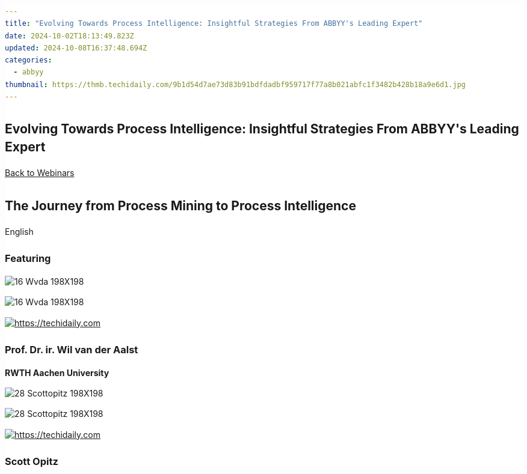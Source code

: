 ```yaml
---
title: "Evolving Towards Process Intelligence: Insightful Strategies From ABBYY's Leading Expert"
date: 2024-10-02T18:13:49.823Z
updated: 2024-10-08T16:37:48.694Z
categories:
  - abbyy
thumbnail: https://thmb.techidaily.com/9b1d54d7ae73d83b91bdfdadbf959717f77a8b021abfc1f3482b428b18a9e6d1.jpg
---
```


## Evolving Towards Process Intelligence: Insightful Strategies From ABBYY's Leading Expert

[Back to Webinars](https://tools.techidaily.com/abbyy/products/)

## The Journey from Process Mining to Process Intelligence

English

### Featuring

![16 Wvda 198X198](https://static1.abbyy.com/abbyycommedia/35539/rwthaachen-logo-forspeakers-205x32.jpg) 

![16 Wvda 198X198](https://static4.abbyy.com/abbyycommedia/25483/16-wvda-198x198.png)


<a href="https://appsumo.8odi.net/c/5597632/2087389/7443" target="_top" id="2087389">
  <img src="//a.impactradius-go.com/display-ad/7443-2087389" border="0" alt="https://techidaily.com" width="728" height="90"/>
</a>
<img height="0" width="0" src="https://appsumo.8odi.net/i/5597632/2087389/7443" style="position:absolute;visibility:hidden;" border="0" />


### Prof. Dr. ir. Wil van der Aalst

**RWTH Aachen University**

![28 Scottopitz 198X198](https://static4.abbyy.com/abbyycommedia/25121/logo-2021-90x27.svg) 

![28 Scottopitz 198X198](https://static4.abbyy.com/abbyycommedia/25613/28-scottopitz-198x198.png)


<a href="https://ephamedtechinc.pxf.io/c/5597632/2137214/26400" target="_top" id="2137214">
  <img src="//a.impactradius-go.com/display-ad/26400-2137214" border="0" alt="https://techidaily.com" width="728" height="90"/>
</a>
<img height="0" width="0" src="https://ephamedtechinc.pxf.io/i/5597632/2137214/26400" style="position:absolute;visibility:hidden;" border="0" />


### Scott Opitz
